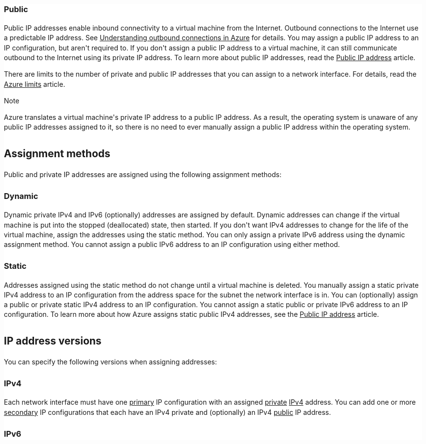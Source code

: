 ### Public

Public IP addresses enable inbound connectivity to a virtual machine from the Internet. Outbound connections to the Internet use a predictable IP address. See [Understanding outbound connections in Azure](../load-balancer/load-balancer-outbound-connections.md?toc=%2fazure%2fvirtual-network%2ftoc.json) for details. You may assign a public IP address to an IP configuration, but aren't required to. If you don't assign a public IP address to a virtual machine, it can still communicate outbound to the Internet using its private IP address. To learn more about public IP addresses, read the [Public IP address](virtual-network-public-ip-address.md) article.

There are limits to the number of private and public IP addresses that you can assign to a network interface. For details, read the [Azure limits](../azure-subscription-service-limits.md?toc=%2fazure%2fvirtual-network%2ftoc.json#azure-resource-manager-virtual-networking-limits) article.

> [!NOTE]
> Azure translates a virtual machine's private IP address to a public IP address. As a result, the operating system is unaware of any public IP addresses assigned to it, so there is no need to ever manually assign a public IP address within the operating system.

## Assignment methods

Public and private IP addresses are assigned using the following assignment methods:

### Dynamic

Dynamic private IPv4 and IPv6 (optionally) addresses are assigned by default. Dynamic addresses can change if the virtual machine is put into the stopped (deallocated) state, then started. If you don't want IPv4 addresses to change for the life of the virtual machine, assign the addresses using the static method. You can only assign a private IPv6 address using the dynamic assignment method. You cannot assign a public IPv6 address to an IP configuration using either method.

### Static

Addresses assigned using the static method do not change until a virtual machine is deleted. You manually assign a static private IPv4 address to an IP configuration from the address space for the subnet the network interface is in. You can (optionally) assign a public or private static IPv4 address to an IP configuration. You cannot assign a static public or private IPv6 address to an IP configuration. To learn more about how Azure assigns static public IPv4 addresses, see the [Public IP address](virtual-network-public-ip-address.md) article.

## IP address versions

You can specify the following versions when assigning addresses:

### IPv4

Each network interface must have one [primary](#primary) IP configuration with an assigned [private](#private) [IPv4](#ipv4) address. You can add one or more [secondary](#secondary) IP configurations that each have an IPv4 private and (optionally) an IPv4 [public](#public) IP address.

### IPv6
